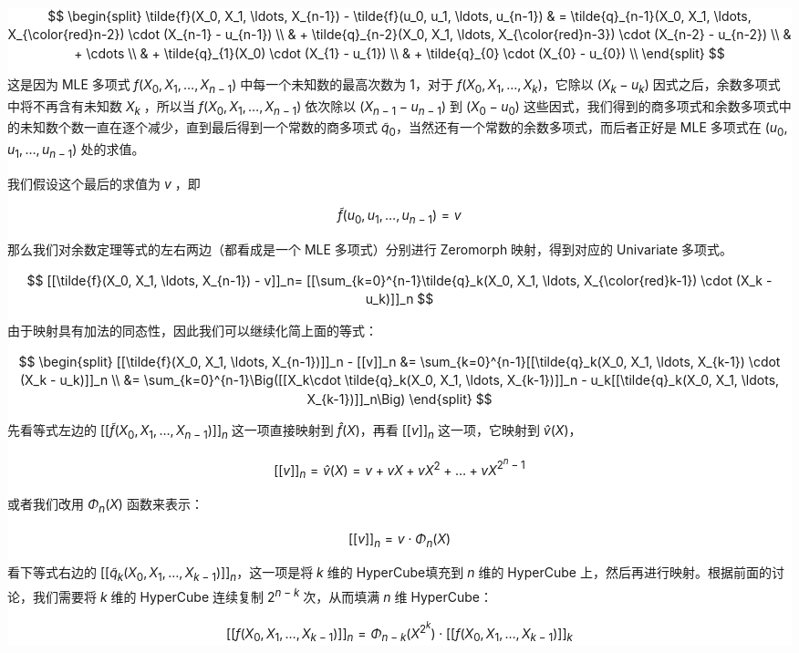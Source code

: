 $$
\begin{split}
\tilde{f}(X_0, X_1, \ldots, X_{n-1}) - \tilde{f}(u_0, u_1, \ldots, u_{n-1}) & = \tilde{q}_{n-1}(X_0, X_1, \ldots, X_{\color{red}n-2}) \cdot (X_{n-1} - u_{n-1}) \\
& + \tilde{q}_{n-2}(X_0, X_1, \ldots, X_{\color{red}n-3}) \cdot (X_{n-2} - u_{n-2}) \\
& + \cdots \\
& + \tilde{q}_{1}(X_0) \cdot (X_{1} - u_{1}) \\
& + \tilde{q}_{0} \cdot (X_{0} - u_{0}) \\
\end{split}
$$

这是因为 MLE 多项式  $f(X_0, X_1, \ldots, X_{n-1})$ 中每一个未知数的最高次数为 $1$，对于 $f(X_0, X_1, \ldots, X_{k})$，它除以 $(X_k-u_k)$ 因式之后，余数多项式中将不再含有未知数 $X_k$ ，所以当 $f(X_0, X_1, \ldots, X_{n-1})$ 依次除以 $(X_{n-1} - u_{n-1})$ 到 $(X_0 - u_0)$ 这些因式，我们得到的商多项式和余数多项式中的未知数个数一直在逐个减少，直到最后得到一个常数的商多项式 $\tilde{q}_0$，当然还有一个常数的余数多项式，而后者正好是 MLE 多项式在 $(u_0, u_1, \ldots, u_{n-1})$ 处的求值。

我们假设这个最后的求值为 $v$ ，即

$$
\tilde{f}(u_0, u_1, \ldots, u_{n-1}) = v
$$

那么我们对余数定理等式的左右两边（都看成是一个 MLE 多项式）分别进行 Zeromorph 映射，得到对应的 Univariate 多项式。

$$
[[\tilde{f}(X_0, X_1, \ldots, X_{n-1}) - v]]_n= [[\sum_{k=0}^{n-1}\tilde{q}_k(X_0, X_1, \ldots, X_{\color{red}k-1}) \cdot (X_k - u_k)]]_n
$$

由于映射具有加法的同态性，因此我们可以继续化简上面的等式：

$$
\begin{split}
[[\tilde{f}(X_0, X_1, \ldots, X_{n-1})]]_n - [[v]]_n &= \sum_{k=0}^{n-1}[[\tilde{q}_k(X_0, X_1, \ldots, X_{k-1}) \cdot (X_k - u_k)]]_n \\
&= \sum_{k=0}^{n-1}\Big([[X_k\cdot \tilde{q}_k(X_0, X_1, \ldots, X_{k-1})]]_n - u_k[[\tilde{q}_k(X_0, X_1, \ldots, X_{k-1})]]_n\Big)
\end{split}
$$

先看等式左边的 $[[\tilde{f}(X_0,X_1,\ldots, X_{n-1})]]_n$ 这一项直接映射到 $\hat{f}(X)$，再看 $[[v]]_n$ 这一项，它映射到 $\hat{v}(X)$，

$$
[[v]]_n  = \hat{v}(X) = v + vX + vX^2 + \ldots + vX^{2^n-1}
$$

或者我们改用 $\Phi_n(X)$ 函数来表示：

$$
[[v]]_n = v\cdot\Phi_n(X)
$$

看下等式右边的 $[[\tilde{q}_k(X_0, X_1, \ldots, X_{k-1})]]_n$，这一项是将 $k$ 维的 HyperCube填充到 $n$ 维的 HyperCube 上，然后再进行映射。根据前面的讨论，我们需要将 $k$ 维的 HyperCube 连续复制 $2^{n-k}$ 次，从而填满 $n$ 维 HyperCube：

$$
[[f(X_0, X_1, \ldots, X_{k-1})]]_n = \Phi_{n-k}(X^{2^k})\cdot [[f(X_0, X_1, \ldots, X_{k-1})]]_{k}
$$
